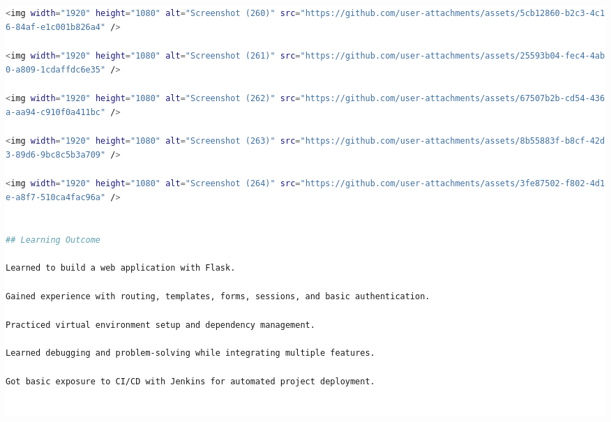    ```bash
<img width="1920" height="1080" alt="Screenshot (260)" src="https://github.com/user-attachments/assets/5cb12860-b2c3-4c16-84af-e1c001b826a4" />

<img width="1920" height="1080" alt="Screenshot (261)" src="https://github.com/user-attachments/assets/25593b04-fec4-4ab0-a809-1cdaffdc6e35" />

<img width="1920" height="1080" alt="Screenshot (262)" src="https://github.com/user-attachments/assets/67507b2b-cd54-436a-aa94-c910f0a411bc" />

<img width="1920" height="1080" alt="Screenshot (263)" src="https://github.com/user-attachments/assets/8b55883f-b8cf-42d3-89d6-9bc8c5b3a709" />

<img width="1920" height="1080" alt="Screenshot (264)" src="https://github.com/user-attachments/assets/3fe87502-f802-4d1e-a8f7-510ca4fac96a" />


## Learning Outcome

Learned to build a web application with Flask.

Gained experience with routing, templates, forms, sessions, and basic authentication.

Practiced virtual environment setup and dependency management.

Learned debugging and problem-solving while integrating multiple features.

Got basic exposure to CI/CD with Jenkins for automated project deployment.




